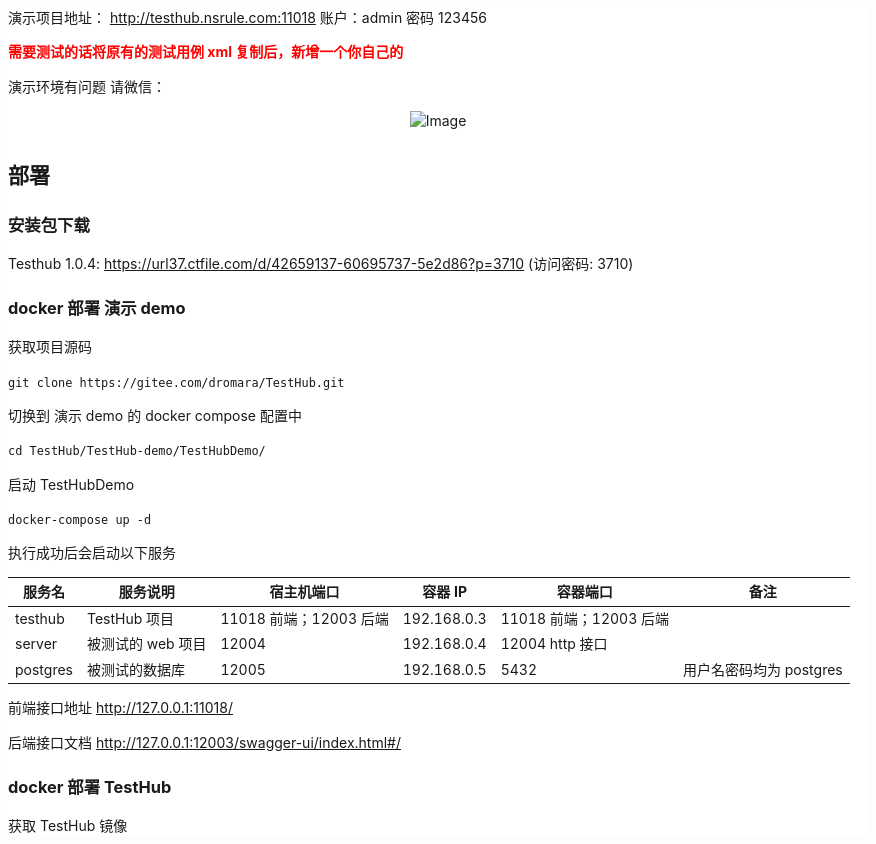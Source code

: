 演示项目地址： http://testhub.nsrule.com:11018
账户：admin 密码 123456

<span style="color:red;"><b>需要测试的话将原有的测试用例 xml 复制后，新增一个你自己的</b></span>

演示环境有问题 请微信：

<div align="center">
    <img src="https://gitee.com/dromara/TestHub/raw/main/TestHub-static/contact.jpeg" alt="Image" width="300" >
</div>

## 部署

### 安装包下载

Testhub 1.0.4: https://url37.ctfile.com/d/42659137-60695737-5e2d86?p=3710 (访问密码: 3710)

### docker 部署 演示 demo

获取项目源码

```
git clone https://gitee.com/dromara/TestHub.git
```

切换到 演示 demo 的 docker compose 配置中

```
cd TestHub/TestHub-demo/TestHubDemo/
```

启动 TestHubDemo

```
docker-compose up -d
```

执行成功后会启动以下服务

<div align="center">

| 服务名   | 服务说明          | 宿主机端口             | 容器 IP     | 容器端口               | 备注                    |
| -------- | ----------------- | ---------------------- | ----------- | ---------------------- | ----------------------- |
| testhub  | TestHub 项目      | 11018 前端；12003 后端 | 192.168.0.3 | 11018 前端；12003 后端 |                         |
| server   | 被测试的 web 项目 | 12004                  | 192.168.0.4 | 12004 http 接口        |                         |
| postgres | 被测试的数据库    | 12005                  | 192.168.0.5 | 5432                   | 用户名密码均为 postgres |

</div>

前端接口地址 http://127.0.0.1:11018/

后端接口文档 http://127.0.0.1:12003/swagger-ui/index.html#/

### docker 部署 TestHub

获取 TestHub 镜像
